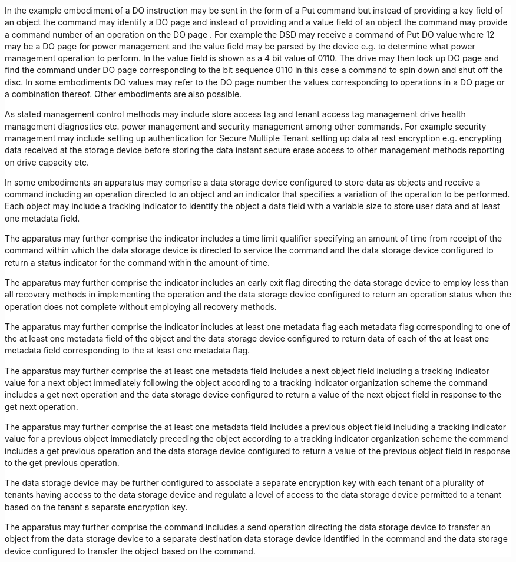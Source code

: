 In the example embodiment of a DO instruction may be sent in the form of a Put command but instead of providing a key field of an object the command may identify a DO page and instead of providing and a value field of an object the command may provide a command number of an operation on the DO page . For example the DSD may receive a command of Put DO value where 12 may be a DO page for power management and the value field may be parsed by the device e.g. to determine what power management operation to perform. In the value field is shown as a 4 bit value of 0110. The drive may then look up DO page and find the command under DO page corresponding to the bit sequence 0110 in this case a command to spin down and shut off the disc. In some embodiments DO values may refer to the DO page number the values corresponding to operations in a DO page or a combination thereof. Other embodiments are also possible.

As stated management control methods may include store access tag and tenant access tag management drive health management diagnostics etc. power management and security management among other commands. For example security management may include setting up authentication for Secure Multiple Tenant setting up data at rest encryption e.g. encrypting data received at the storage device before storing the data instant secure erase access to other management methods reporting on drive capacity etc.

In some embodiments an apparatus may comprise a data storage device configured to store data as objects and receive a command including an operation directed to an object and an indicator that specifies a variation of the operation to be performed. Each object may include a tracking indicator to identify the object a data field with a variable size to store user data and at least one metadata field.

The apparatus may further comprise the indicator includes a time limit qualifier specifying an amount of time from receipt of the command within which the data storage device is directed to service the command and the data storage device configured to return a status indicator for the command within the amount of time.

The apparatus may further comprise the indicator includes an early exit flag directing the data storage device to employ less than all recovery methods in implementing the operation and the data storage device configured to return an operation status when the operation does not complete without employing all recovery methods.

The apparatus may further comprise the indicator includes at least one metadata flag each metadata flag corresponding to one of the at least one metadata field of the object and the data storage device configured to return data of each of the at least one metadata field corresponding to the at least one metadata flag.

The apparatus may further comprise the at least one metadata field includes a next object field including a tracking indicator value for a next object immediately following the object according to a tracking indicator organization scheme the command includes a get next operation and the data storage device configured to return a value of the next object field in response to the get next operation.

The apparatus may further comprise the at least one metadata field includes a previous object field including a tracking indicator value for a previous object immediately preceding the object according to a tracking indicator organization scheme the command includes a get previous operation and the data storage device configured to return a value of the previous object field in response to the get previous operation.

The data storage device may be further configured to associate a separate encryption key with each tenant of a plurality of tenants having access to the data storage device and regulate a level of access to the data storage device permitted to a tenant based on the tenant s separate encryption key.

The apparatus may further comprise the command includes a send operation directing the data storage device to transfer an object from the data storage device to a separate destination data storage device identified in the command and the data storage device configured to transfer the object based on the command.

